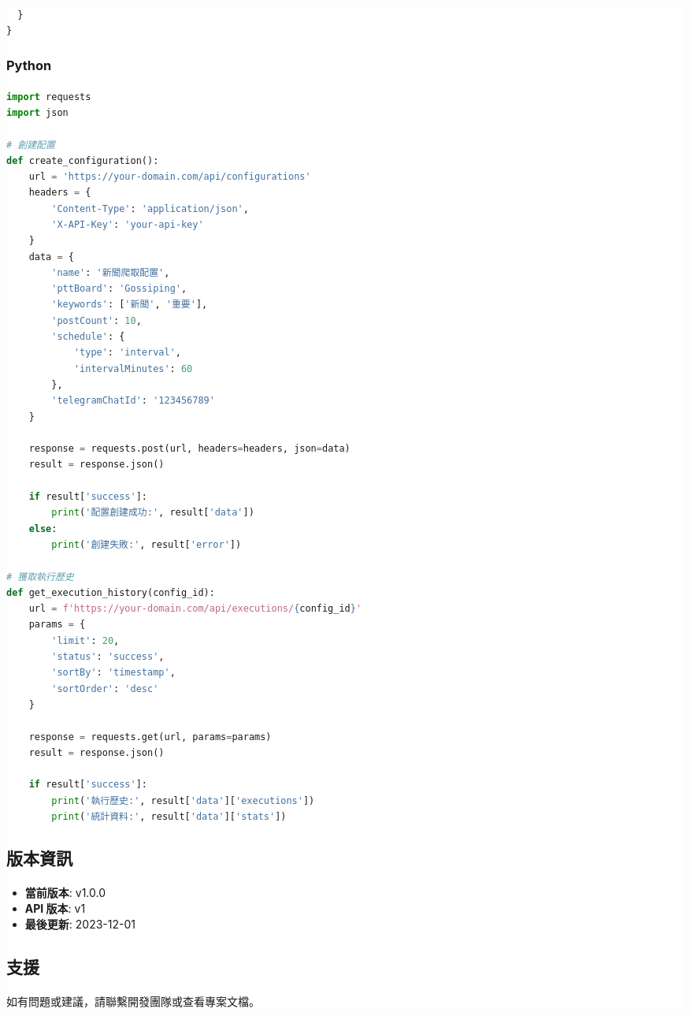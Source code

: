 ```javascript
  }
}
```

### Python

```python
import requests
import json

# 創建配置
def create_configuration():
    url = 'https://your-domain.com/api/configurations'
    headers = {
        'Content-Type': 'application/json',
        'X-API-Key': 'your-api-key'
    }
    data = {
        'name': '新聞爬取配置',
        'pttBoard': 'Gossiping',
        'keywords': ['新聞', '重要'],
        'postCount': 10,
        'schedule': {
            'type': 'interval',
            'intervalMinutes': 60
        },
        'telegramChatId': '123456789'
    }
    
    response = requests.post(url, headers=headers, json=data)
    result = response.json()
    
    if result['success']:
        print('配置創建成功:', result['data'])
    else:
        print('創建失敗:', result['error'])

# 獲取執行歷史
def get_execution_history(config_id):
    url = f'https://your-domain.com/api/executions/{config_id}'
    params = {
        'limit': 20,
        'status': 'success',
        'sortBy': 'timestamp',
        'sortOrder': 'desc'
    }
    
    response = requests.get(url, params=params)
    result = response.json()
    
    if result['success']:
        print('執行歷史:', result['data']['executions'])
        print('統計資料:', result['data']['stats'])
```

## 版本資訊

- **當前版本**: v1.0.0
- **API 版本**: v1
- **最後更新**: 2023-12-01

## 支援

如有問題或建議，請聯繫開發團隊或查看專案文檔。